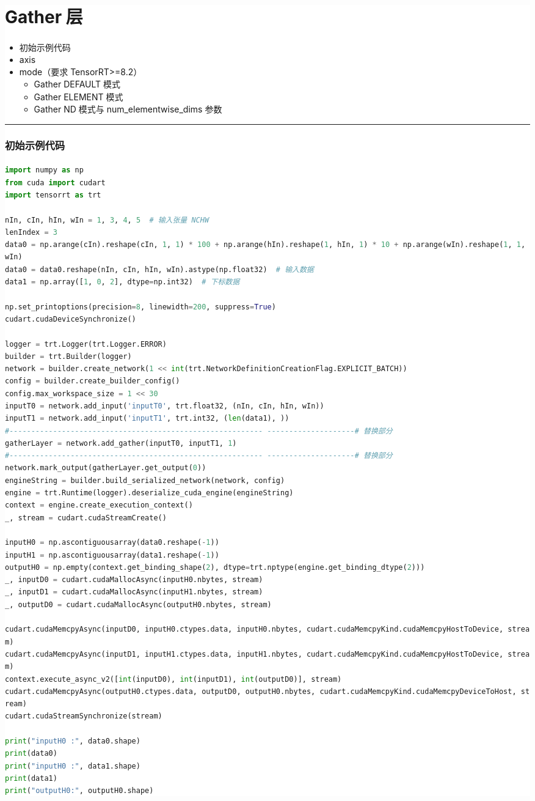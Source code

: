 # Gather 层
+ 初始示例代码
+ axis
+ mode（要求 TensorRT>=8.2）
    - Gather DEFAULT 模式
    - Gather ELEMENT 模式
    - Gather ND 模式与 num_elementwise_dims 参数

---
### 初始示例代码
```python
import numpy as np
from cuda import cudart
import tensorrt as trt

nIn, cIn, hIn, wIn = 1, 3, 4, 5  # 输入张量 NCHW
lenIndex = 3
data0 = np.arange(cIn).reshape(cIn, 1, 1) * 100 + np.arange(hIn).reshape(1, hIn, 1) * 10 + np.arange(wIn).reshape(1, 1, wIn)
data0 = data0.reshape(nIn, cIn, hIn, wIn).astype(np.float32)  # 输入数据
data1 = np.array([1, 0, 2], dtype=np.int32)  # 下标数据

np.set_printoptions(precision=8, linewidth=200, suppress=True)
cudart.cudaDeviceSynchronize()

logger = trt.Logger(trt.Logger.ERROR)
builder = trt.Builder(logger)
network = builder.create_network(1 << int(trt.NetworkDefinitionCreationFlag.EXPLICIT_BATCH))
config = builder.create_builder_config()
config.max_workspace_size = 1 << 30
inputT0 = network.add_input('inputT0', trt.float32, (nIn, cIn, hIn, wIn))
inputT1 = network.add_input('inputT1', trt.int32, (len(data1), ))
#---------------------------------------------------------- --------------------# 替换部分
gatherLayer = network.add_gather(inputT0, inputT1, 1)
#---------------------------------------------------------- --------------------# 替换部分
network.mark_output(gatherLayer.get_output(0))
engineString = builder.build_serialized_network(network, config)
engine = trt.Runtime(logger).deserialize_cuda_engine(engineString)
context = engine.create_execution_context()
_, stream = cudart.cudaStreamCreate()

inputH0 = np.ascontiguousarray(data0.reshape(-1))
inputH1 = np.ascontiguousarray(data1.reshape(-1))
outputH0 = np.empty(context.get_binding_shape(2), dtype=trt.nptype(engine.get_binding_dtype(2)))
_, inputD0 = cudart.cudaMallocAsync(inputH0.nbytes, stream)
_, inputD1 = cudart.cudaMallocAsync(inputH1.nbytes, stream)
_, outputD0 = cudart.cudaMallocAsync(outputH0.nbytes, stream)

cudart.cudaMemcpyAsync(inputD0, inputH0.ctypes.data, inputH0.nbytes, cudart.cudaMemcpyKind.cudaMemcpyHostToDevice, stream)
cudart.cudaMemcpyAsync(inputD1, inputH1.ctypes.data, inputH1.nbytes, cudart.cudaMemcpyKind.cudaMemcpyHostToDevice, stream)
context.execute_async_v2([int(inputD0), int(inputD1), int(outputD0)], stream)
cudart.cudaMemcpyAsync(outputH0.ctypes.data, outputD0, outputH0.nbytes, cudart.cudaMemcpyKind.cudaMemcpyDeviceToHost, stream)
cudart.cudaStreamSynchronize(stream)

print("inputH0 :", data0.shape)
print(data0)
print("inputH0 :", data1.shape)
print(data1)
print("outputH0:", outputH0.shape)
```